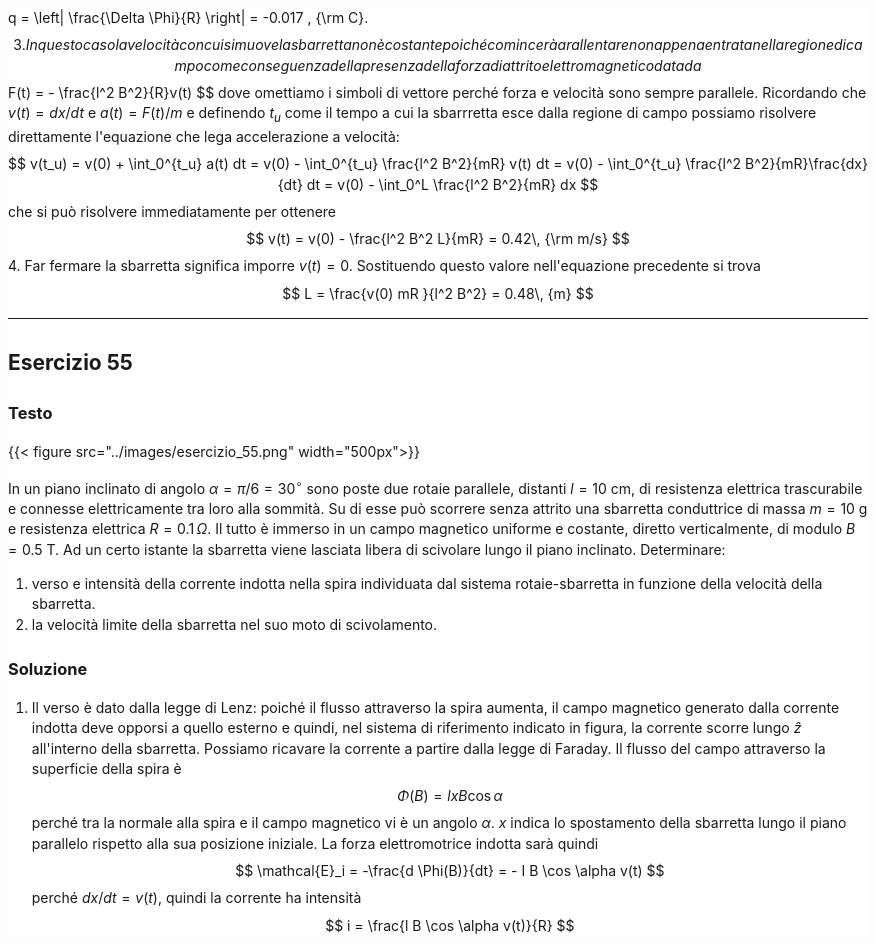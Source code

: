 q = \left| \frac{\Delta \Phi}{R} \right| = -0.017 \, {\rm C}.
$$
3. In questo caso la velocità con cui si muove la sbarretta non è costante poiché comincerà a rallentare non appena entrata nella regione di campo come conseguenza della presenza della forza di attrito elettromagnetico data da
$$
F(t) = - \frac{l^2 B^2}{R}v(t)
$$
dove omettiamo i simboli di vettore perché forza e velocità sono sempre parallele. Ricordando che $v(t) = dx / dt$ e $a(t) = F(t) / m$ e definendo $t_u$ come il tempo a cui la sbarrretta esce dalla regione di campo possiamo risolvere direttamente l'equazione che lega accelerazione a velocità:
$$
v(t_u) = v(0) + \int_0^{t_u} a(t) dt = v(0) - \int_0^{t_u} \frac{l^2 B^2}{mR} v(t) dt = v(0) - \int_0^{t_u} \frac{l^2 B^2}{mR}\frac{dx}{dt} dt = v(0) - \int_0^L \frac{l^2 B^2}{mR} dx
$$
che si può risolvere immediatamente per ottenere
$$
v(t) = v(0) - \frac{l^2 B^2 L}{mR} = 0.42\, {\rm m/s}
$$
4. Far fermare la sbarretta significa imporre $v(t) = 0$. Sostituendo questo valore nell'equazione precedente si trova
$$
L = \frac{v(0) mR }{l^2 B^2} = 0.48\, {m}
$$

---

## Esercizio 55 

### Testo

{{< figure src="../images/esercizio_55.png" width="500px">}}

In un piano inclinato di angolo $\alpha=\pi / 6 = 30^\circ$ sono poste due rotaie parallele, distanti $l=10$ cm, di resistenza elettrica trascurabile e connesse elettricamente tra loro alla sommità. Su di esse può scorrere senza attrito una sbarretta conduttrice di massa $m=10$ g e resistenza elettrica $R=0.1\, \Omega$. Il tutto è immerso in un campo magnetico uniforme e costante, diretto verticalmente, di modulo $B=0.5$ T. Ad un certo istante la sbarretta viene lasciata libera di scivolare lungo il piano inclinato. Determinare:

1. verso e intensità della corrente indotta nella spira individuata dal sistema rotaie-sbarretta in funzione della velocità della sbarretta.
2. la velocità limite della sbarretta nel suo moto di scivolamento.

### Soluzione

1. Il verso è dato dalla legge di Lenz: poiché il flusso attraverso la spira aumenta, il campo magnetico generato dalla corrente indotta deve opporsi a quello esterno e quindi, nel sistema di riferimento indicato in figura, la corrente scorre lungo $\hat{z}$ all'interno della sbarretta. Possiamo ricavare la corrente a partire dalla legge di Faraday. Il flusso del campo attraverso la superficie della spira è
$$
\Phi(B) = l x B \cos \alpha
$$
perché tra la normale alla spira e il campo magnetico vi è un angolo $\alpha$. $x$ indica lo spostamento della sbarretta lungo il piano parallelo rispetto alla sua posizione iniziale. La forza elettromotrice indotta sarà quindi
$$
\mathcal{E}_i = -\frac{d \Phi(B)}{dt} = - I B \cos \alpha v(t)
$$
perché $dx / dt = v(t)$, quindi la corrente ha intensità
$$
i = \frac{l B \cos \alpha v(t)}{R}
$$